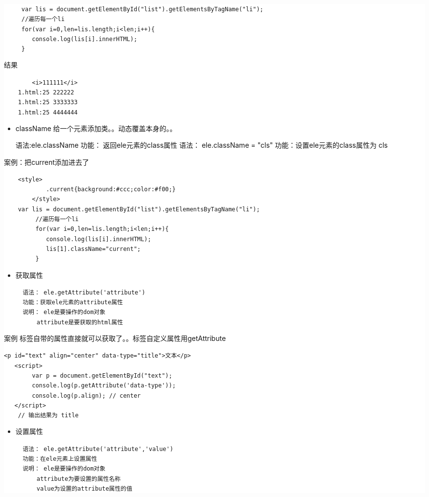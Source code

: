 	     
	     var lis = document.getElementById("list").getElementsByTagName("li");
	     //遍历每一个li
	     for(var i=0,len=lis.length;i<len;i++){
	        console.log(lis[i].innerHTML);
	     }


结果

			<i>111111</i>
		1.html:25 222222
		1.html:25 3333333
		1.html:25 4444444

* className  给一个元素添加类。。动态覆盖本身的。。

	语法:ele.className
	功能： 返回ele元素的class属性
	语法： ele.className = "cls"
	功能：设置ele元素的class属性为 cls


案例：把current添加进去了

		<style>
		        .current{background:#ccc;color:#f00;}
		    </style>
		var lis = document.getElementById("list").getElementsByTagName("li");
		     //遍历每一个li
		     for(var i=0,len=lis.length;i<len;i++){
		        console.log(lis[i].innerHTML);
		        lis[1].className="current";
		     }


* 获取属性

		语法： ele.getAttribute('attribute')
		功能：获取ele元素的attribute属性
		说明： ele是要操作的dom对象
			attribute是要获取的html属性


案例 标签自带的属性直接就可以获取了。。标签自定义属性用getAttribute

	<p id="text" align="center" data-type="title">文本</p>
	   <script>
	        var p = document.getElementById("text");
	        console.log(p.getAttribute('data-type'));
			console.log(p.align); // center
	   </script>
		// 输出结果为 title

* 设置属性

		语法： ele.getAttribute('attribute','value')
		功能：在ele元素上设置属性
		说明： ele是要操作的dom对象
			attribute为要设置的属性名称
			value为设置的attribute属性的值

